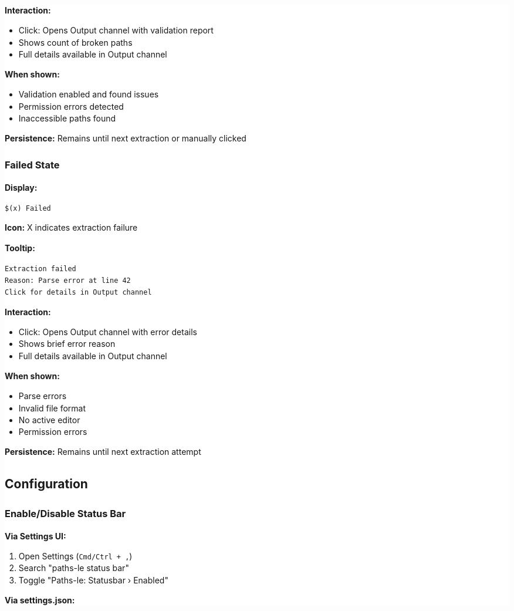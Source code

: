 **Interaction:**

- Click: Opens Output channel with validation report
- Shows count of broken paths
- Full details available in Output channel

**When shown:**

- Validation enabled and found issues
- Permission errors detected
- Inaccessible paths found

**Persistence:** Remains until next extraction or manually clicked

### Failed State

**Display:**

```
$(x) Failed
```

**Icon:** X indicates extraction failure

**Tooltip:**

```
Extraction failed
Reason: Parse error at line 42
Click for details in Output channel
```

**Interaction:**

- Click: Opens Output channel with error details
- Shows brief error reason
- Full details available in Output channel

**When shown:**

- Parse errors
- Invalid file format
- No active editor
- Permission errors

**Persistence:** Remains until next extraction attempt

## Configuration

### Enable/Disable Status Bar

**Via Settings UI:**

1. Open Settings (`Cmd/Ctrl + ,`)
2. Search "paths-le status bar"
3. Toggle "Paths-le: Statusbar › Enabled"

**Via settings.json:**
